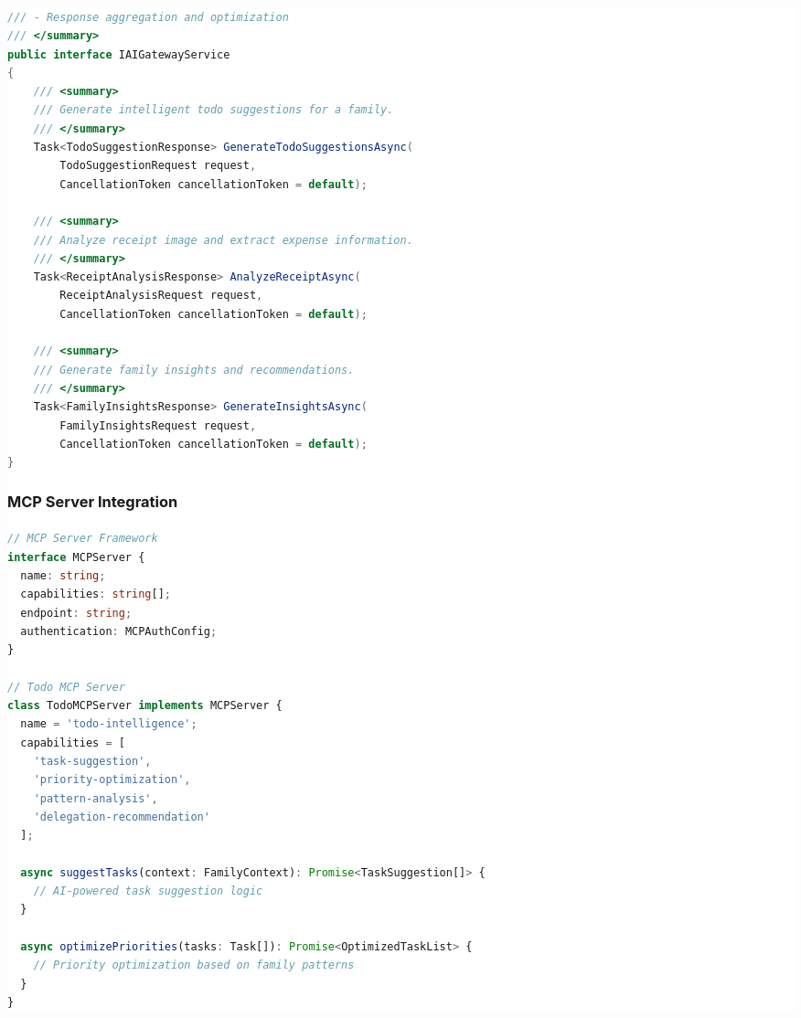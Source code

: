 ```csharp
/// - Response aggregation and optimization
/// </summary>
public interface IAIGatewayService
{
    /// <summary>
    /// Generate intelligent todo suggestions for a family.
    /// </summary>
    Task<TodoSuggestionResponse> GenerateTodoSuggestionsAsync(
        TodoSuggestionRequest request,
        CancellationToken cancellationToken = default);
        
    /// <summary>
    /// Analyze receipt image and extract expense information.
    /// </summary>
    Task<ReceiptAnalysisResponse> AnalyzeReceiptAsync(
        ReceiptAnalysisRequest request,
        CancellationToken cancellationToken = default);
        
    /// <summary>
    /// Generate family insights and recommendations.
    /// </summary>
    Task<FamilyInsightsResponse> GenerateInsightsAsync(
        FamilyInsightsRequest request,
        CancellationToken cancellationToken = default);
}
```

### MCP Server Integration
```typescript
// MCP Server Framework
interface MCPServer {
  name: string;
  capabilities: string[];
  endpoint: string;
  authentication: MCPAuthConfig;
}

// Todo MCP Server
class TodoMCPServer implements MCPServer {
  name = 'todo-intelligence';
  capabilities = [
    'task-suggestion',
    'priority-optimization',
    'pattern-analysis',
    'delegation-recommendation'
  ];
  
  async suggestTasks(context: FamilyContext): Promise<TaskSuggestion[]> {
    // AI-powered task suggestion logic
  }
  
  async optimizePriorities(tasks: Task[]): Promise<OptimizedTaskList> {
    // Priority optimization based on family patterns
  }
}
```
